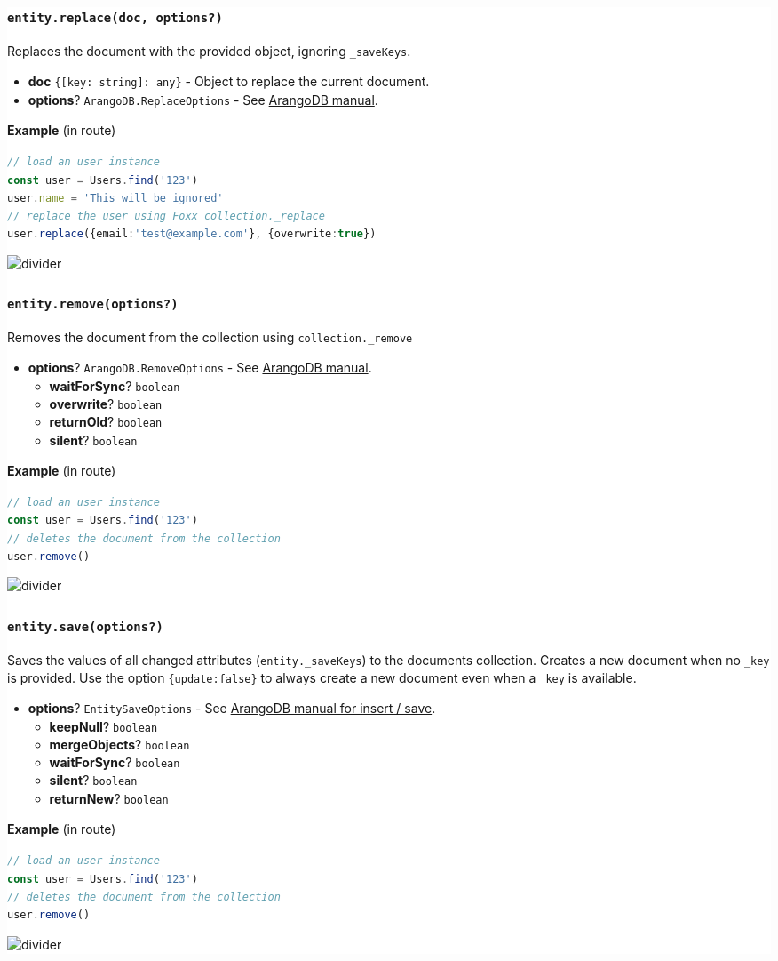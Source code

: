 ### `entity.replace(doc, options?)`

Replaces the document with the provided object, ignoring `_saveKeys`.

- **doc** `{[key: string]: any}` - Object to replace the current document.
- **options**? `ArangoDB.ReplaceOptions` - See [ArangoDB manual](https://www.arangodb.com/docs/stable/data-modeling-documents-document-methods.html#replace).

**Example** (in route)
```ts
// load an user instance
const user = Users.find('123')
user.name = 'This will be ignored'
// replace the user using Foxx collection._replace
user.replace({email:'test@example.com'}, {overwrite:true})
```
![divider](./assets/divider.small.png)

### `entity.remove(options?)`

Removes the document from the collection using `collection._remove`

- **options**? `ArangoDB.RemoveOptions` - See [ArangoDB manual](https://www.arangodb.com/docs/stable/data-modeling-documents-document-methods.html#remove).
  - **waitForSync**? `boolean`
  - **overwrite**? `boolean`
  - **returnOld**? `boolean`
  - **silent**? `boolean`

**Example** (in route)
```ts
// load an user instance
const user = Users.find('123')
// deletes the document from the collection
user.remove()
```
![divider](./assets/divider.small.png)


### `entity.save(options?)`

Saves the values of all changed attributes (`entity._saveKeys`) to the documents collection. Creates a new document when no `_key` is provided. Use the option `{update:false}` to always create a new document even when a `_key` is available.
	 
- **options**? `EntitySaveOptions` - See [ArangoDB manual for insert / save](https://www.arangodb.com/docs/stable/data-modeling-documents-document-methods.html#insert--save).
  - **keepNull**? `boolean`
  - **mergeObjects**? `boolean`
  - **waitForSync**? `boolean`
  - **silent**? `boolean`
  - **returnNew**? `boolean`

**Example** (in route)
```ts
// load an user instance
const user = Users.find('123')
// deletes the document from the collection
user.remove()
```
![divider](./assets/divider.small.png)
